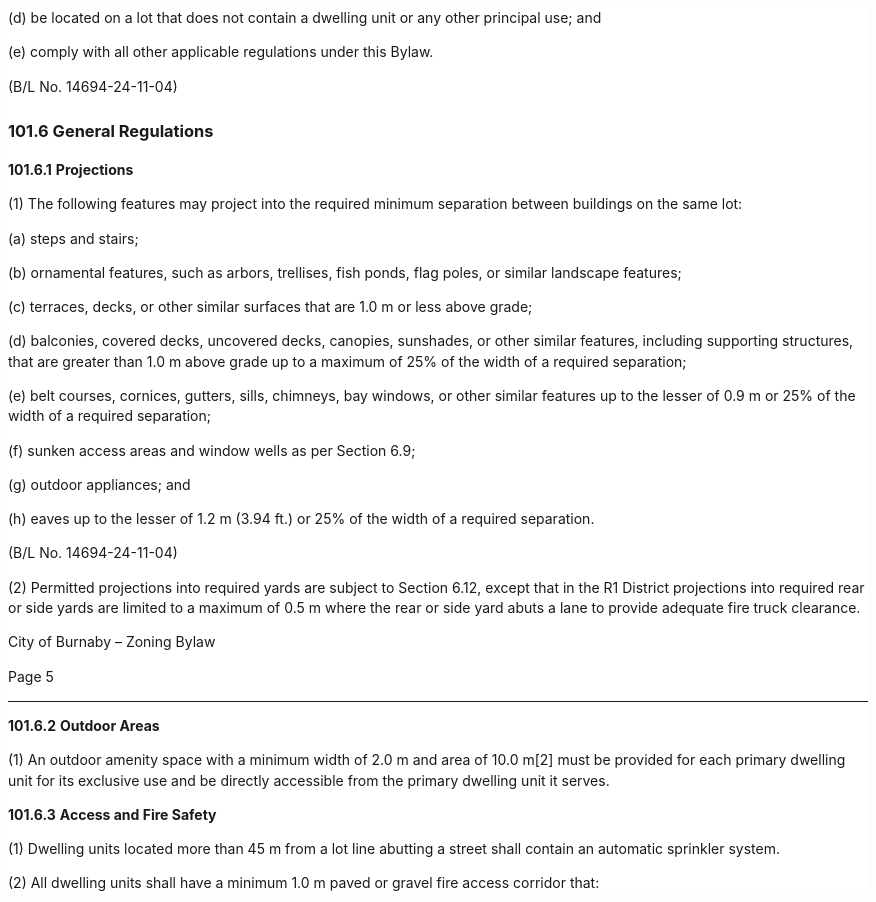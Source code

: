(d) be located on a lot that does not contain a dwelling unit or any other principal use;
and

(e) comply with all other applicable regulations under this Bylaw.

(B/L No. 14694-24-11-04)

### 101.6 General Regulations

**101.6.1** **Projections**

(1) The following features may project into the required minimum separation between
buildings on the same lot:

(a) steps and stairs;

(b) ornamental features, such as arbors, trellises, fish ponds, flag poles, or similar
landscape features;

(c) terraces, decks, or other similar surfaces that are 1.0 m or less above grade;

(d) balconies, covered decks, uncovered decks, canopies, sunshades, or other similar
features, including supporting structures, that are greater than 1.0 m above grade
up to a maximum of 25% of the width of a required separation;

(e) belt courses, cornices, gutters, sills, chimneys, bay windows, or other similar
features up to the lesser of 0.9 m or 25% of the width of a required separation;

(f) sunken access areas and window wells as per Section 6.9;

(g) outdoor appliances; and

(h) eaves up to the lesser of 1.2 m (3.94 ft.) or 25% of the width of a required
separation.

(B/L No. 14694-24-11-04)

(2) Permitted projections into required yards are subject to Section 6.12, except that in the R1
District projections into required rear or side yards are limited to a maximum of 0.5 m
where the rear or side yard abuts a lane to provide adequate fire truck clearance.


City of Burnaby – Zoning Bylaw


Page 5


-----

**101.6.2** **Outdoor Areas**

(1) An outdoor amenity space with a minimum width of 2.0 m and area of 10.0 m[2] must be
provided for each primary dwelling unit for its exclusive use and be directly accessible from
the primary dwelling unit it serves.

**101.6.3** **Access and Fire Safety**

(1) Dwelling units located more than 45 m from a lot line abutting a street shall contain an
automatic sprinkler system.

(2) All dwelling units shall have a minimum 1.0 m paved or gravel fire access corridor that:
